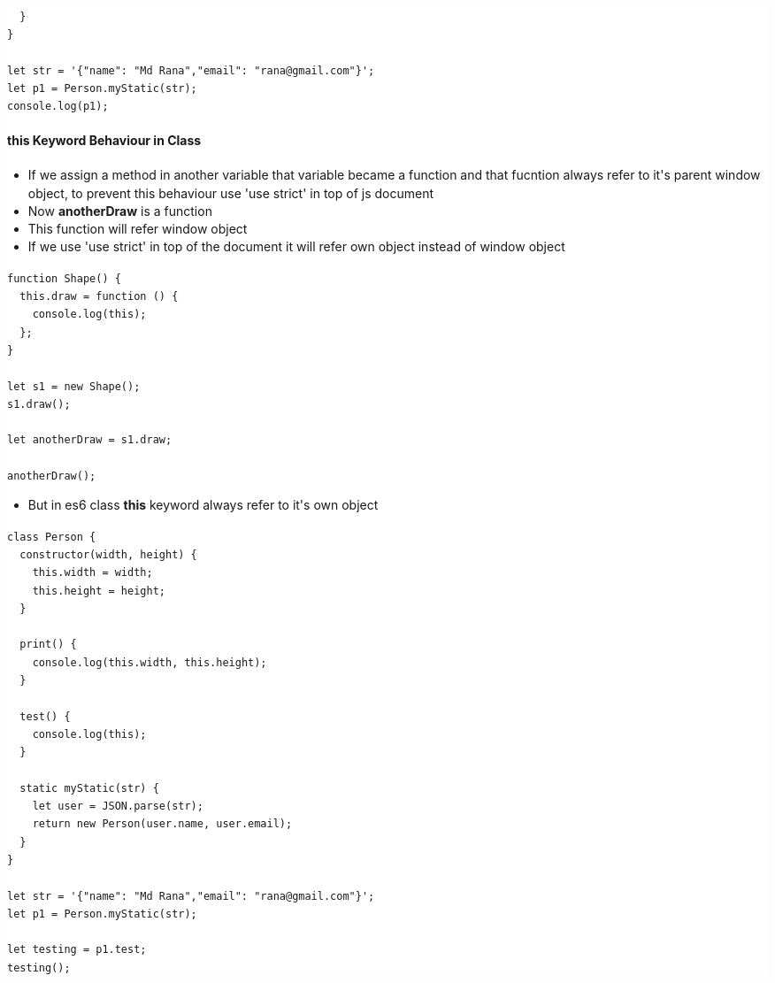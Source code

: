 ```
  }
}

let str = '{"name": "Md Rana","email": "rana@gmail.com"}';
let p1 = Person.myStatic(str);
console.log(p1);
```

<h4> this Keyword Behaviour in Class </h4>

- If we assign a method in another variable that variable became a function and that fucntion always refer to it's parent window object, to prevent this behaviour use 'use strict' in top of js document
- Now **anotherDraw** is a function
- This function will refer window object
- If we use 'use strict' in top of the document it will refer own object instead of window object

```
function Shape() {
  this.draw = function () {
    console.log(this);
  };
}

let s1 = new Shape();
s1.draw();

let anotherDraw = s1.draw;

anotherDraw();

```

- But in es6 class **this** keyword always refer to it's own object

```
class Person {
  constructor(width, height) {
    this.width = width;
    this.height = height;
  }

  print() {
    console.log(this.width, this.height);
  }

  test() {
    console.log(this);
  }

  static myStatic(str) {
    let user = JSON.parse(str);
    return new Person(user.name, user.email);
  }
}

let str = '{"name": "Md Rana","email": "rana@gmail.com"}';
let p1 = Person.myStatic(str);

let testing = p1.test;
testing();
```
